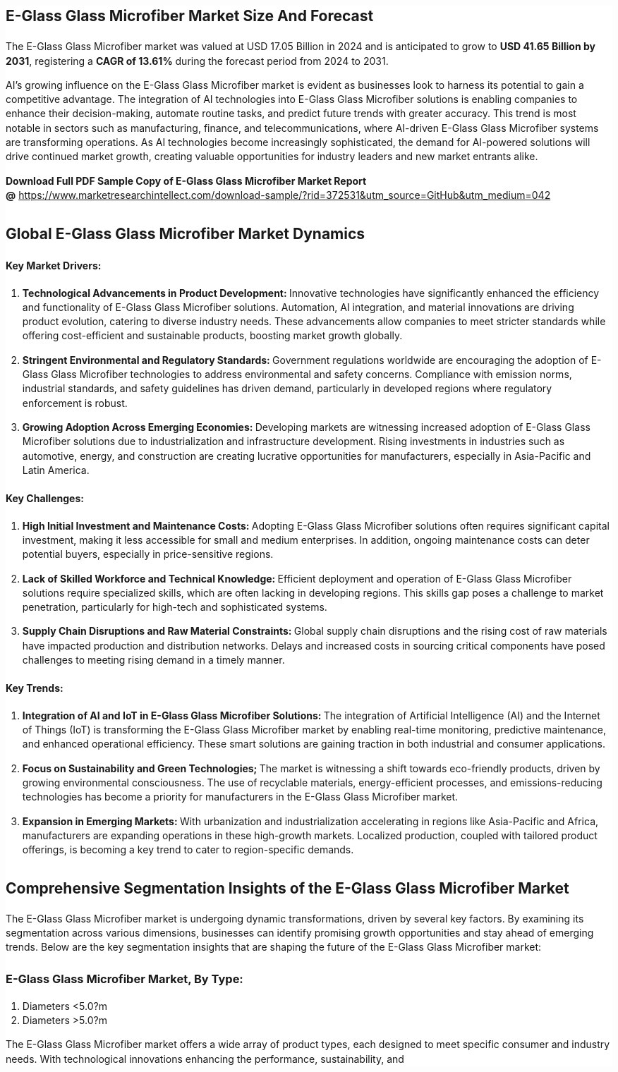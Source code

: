 <h2>E-Glass Glass Microfiber Market Size And Forecast</h2><p>The E-Glass Glass Microfiber market was valued at USD 17.05 Billion in 2024 and is anticipated to grow to <strong>USD 41.65 Billion by 2031</strong>, registering a <strong>CAGR of 13.61%</strong> during the forecast period from 2024 to 2031.</p><p>AI’s growing influence on the E-Glass Glass Microfiber market is evident as businesses look to harness its potential to gain a competitive advantage. The integration of AI technologies into E-Glass Glass Microfiber solutions is enabling companies to enhance their decision-making, automate routine tasks, and predict future trends with greater accuracy. This trend is most notable in sectors such as manufacturing, finance, and telecommunications, where AI-driven E-Glass Glass Microfiber systems are transforming operations. As AI technologies become increasingly sophisticated, the demand for AI-powered solutions will drive continued market growth, creating valuable opportunities for industry leaders and new market entrants alike.</p><p><strong>Download Full PDF Sample Copy of E-Glass Glass Microfiber Market Report @</strong>&nbsp;<a href="https://www.marketresearchintellect.com/download-sample/?rid=372531&amp;utm_source=GitHub&amp;utm_medium=042">https://www.marketresearchintellect.com/download-sample/?rid=372531&amp;utm_source=GitHub&amp;utm_medium=042</a></p><h2>Global E-Glass Glass Microfiber Market Dynamics</h2><h4><strong>Key Market Drivers:</strong></h4><ol><li><p><strong>Technological Advancements in Product Development:&nbsp;</strong>Innovative technologies have significantly enhanced the efficiency and functionality of E-Glass Glass Microfiber solutions. Automation, AI integration, and material innovations are driving product evolution, catering to diverse industry needs. These advancements allow companies to meet stricter standards while offering cost-efficient and sustainable products, boosting market growth globally.</p></li><li><p><strong>Stringent Environmental and Regulatory Standards:&nbsp;</strong>Government regulations worldwide are encouraging the adoption of E-Glass Glass Microfiber technologies to address environmental and safety concerns. Compliance with emission norms, industrial standards, and safety guidelines has driven demand, particularly in developed regions where regulatory enforcement is robust.</p></li><li><p><strong>Growing Adoption Across Emerging Economies:&nbsp;</strong>Developing markets are witnessing increased adoption of E-Glass Glass Microfiber solutions due to industrialization and infrastructure development. Rising investments in industries such as automotive, energy, and construction are creating lucrative opportunities for manufacturers, especially in Asia-Pacific and Latin America.</p></li></ol><h4><strong>Key Challenges:</strong></h4><ol><li><p><strong>High Initial Investment and Maintenance Costs:&nbsp;</strong>Adopting E-Glass Glass Microfiber solutions often requires significant capital investment, making it less accessible for small and medium enterprises. In addition, ongoing maintenance costs can deter potential buyers, especially in price-sensitive regions.</p></li><li><p><strong>Lack of Skilled Workforce and Technical Knowledge:&nbsp;</strong>Efficient deployment and operation of E-Glass Glass Microfiber solutions require specialized skills, which are often lacking in developing regions. This skills gap poses a challenge to market penetration, particularly for high-tech and sophisticated systems.</p></li><li><p><strong>Supply Chain Disruptions and Raw Material Constraints:&nbsp;</strong>Global supply chain disruptions and the rising cost of raw materials have impacted production and distribution networks. Delays and increased costs in sourcing critical components have posed challenges to meeting rising demand in a timely manner.</p></li></ol><h4><strong>Key Trends:</strong></h4><ol><li><p><strong>Integration of AI and IoT in E-Glass Glass Microfiber Solutions:&nbsp;</strong>The integration of Artificial Intelligence (AI) and the Internet of Things (IoT) is transforming the E-Glass Glass Microfiber market by enabling real-time monitoring, predictive maintenance, and enhanced operational efficiency. These smart solutions are gaining traction in both industrial and consumer applications.</p></li><li><p><strong>Focus on Sustainability and Green Technologies;&nbsp;</strong>The market is witnessing a shift towards eco-friendly products, driven by growing environmental consciousness. The use of recyclable materials, energy-efficient processes, and emissions-reducing technologies has become a priority for manufacturers in the E-Glass Glass Microfiber market.</p></li><li><p><strong>Expansion in Emerging Markets:&nbsp;</strong>With urbanization and industrialization accelerating in regions like Asia-Pacific and Africa, manufacturers are expanding operations in these high-growth markets. Localized production, coupled with tailored product offerings, is becoming a key trend to cater to region-specific demands.</p></li></ol><div class="article-main__content" data-test-id="publishing-text-block"><h2>Comprehensive Segmentation Insights of the E-Glass Glass Microfiber Market</h2><p>The E-Glass Glass Microfiber market is undergoing dynamic transformations, driven by several key factors. By examining its segmentation across various dimensions, businesses can identify promising growth opportunities and stay ahead of emerging trends. Below are the key segmentation insights that are shaping the future of the E-Glass Glass Microfiber market:</p><h3><strong>E-Glass Glass Microfiber Market, By Type:<br /></strong></h3><ol><li>Diameters <5.0?m<li> Diameters >5.0?m</li></ol><p>The E-Glass Glass Microfiber market offers a wide array of product types, each designed to meet specific consumer and industry needs. With technological innovations enhancing the performance, sustainability, and